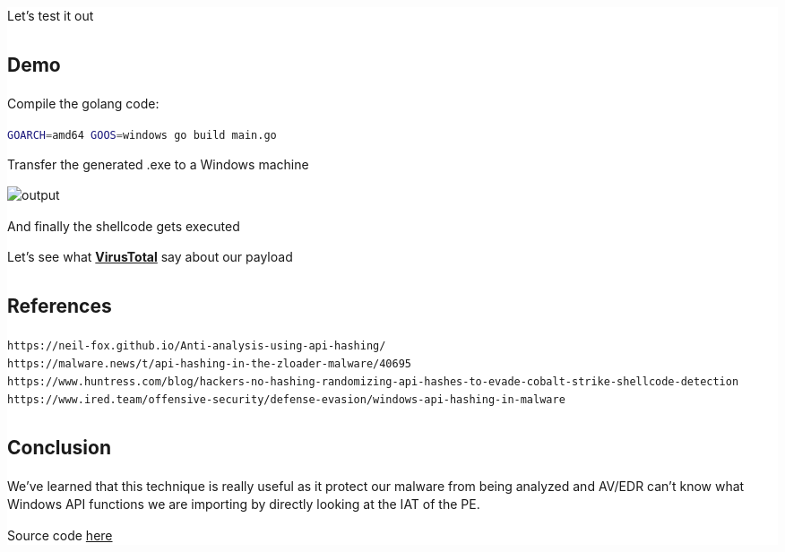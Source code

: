 Let’s test it out

## Demo

Compile the golang code:

```bash
GOARCH=amd64 GOOS=windows go build main.go
```

Transfer the generated .exe to a Windows machine

![output](/images/posts/maldev/5/maldev-5-output.webp)


And finally the shellcode gets executed

Let’s see what **[VirusTotal](https://www.virustotal.com/gui/file/4f7470f71d9fb52058654b869b45d5c38f4db768c75195d252e7d1c9e54a775c?nocache=1)** say about our payload


## References

```text
https://neil-fox.github.io/Anti-analysis-using-api-hashing/
https://malware.news/t/api-hashing-in-the-zloader-malware/40695
https://www.huntress.com/blog/hackers-no-hashing-randomizing-api-hashes-to-evade-cobalt-strike-shellcode-detection
https://www.ired.team/offensive-security/defense-evasion/windows-api-hashing-in-malware
```

## Conclusion

We’ve learned that this technique is really useful as it protect our malware from being analyzed and AV/EDR can’t know what Windows API functions we are importing by directly looking at the IAT of the PE.

Source code [here](https://github.com/evildevill/MalwareDevelopment)